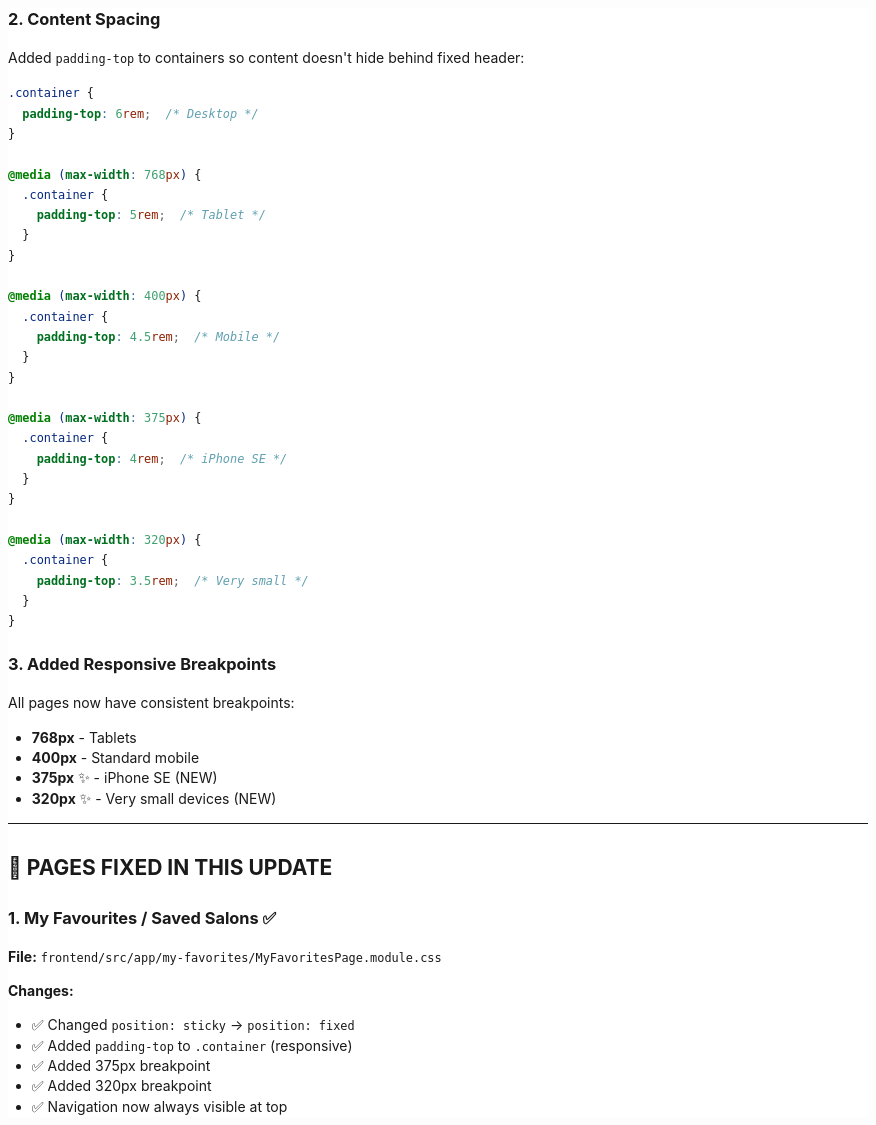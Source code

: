 ### **2. Content Spacing**
Added `padding-top` to containers so content doesn't hide behind fixed header:

```css
.container {
  padding-top: 6rem;  /* Desktop */
}

@media (max-width: 768px) {
  .container {
    padding-top: 5rem;  /* Tablet */
  }
}

@media (max-width: 400px) {
  .container {
    padding-top: 4.5rem;  /* Mobile */
  }
}

@media (max-width: 375px) {
  .container {
    padding-top: 4rem;  /* iPhone SE */
  }
}

@media (max-width: 320px) {
  .container {
    padding-top: 3.5rem;  /* Very small */
  }
}
```

### **3. Added Responsive Breakpoints**
All pages now have consistent breakpoints:
- **768px** - Tablets
- **400px** - Standard mobile
- **375px** ✨ - iPhone SE (NEW)
- **320px** ✨ - Very small devices (NEW)

---

## 📱 **PAGES FIXED IN THIS UPDATE**

### **1. My Favourites / Saved Salons** ✅
**File:** `frontend/src/app/my-favorites/MyFavoritesPage.module.css`

**Changes:**
- ✅ Changed `position: sticky` → `position: fixed`
- ✅ Added `padding-top` to `.container` (responsive)
- ✅ Added 375px breakpoint
- ✅ Added 320px breakpoint
- ✅ Navigation now always visible at top
